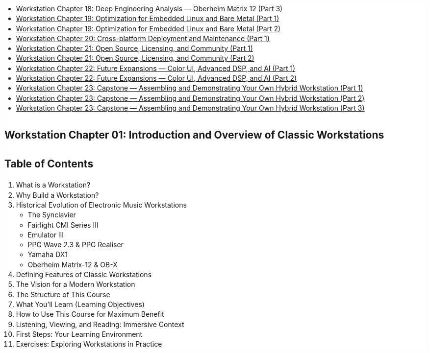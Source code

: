 - [Workstation Chapter 18: Deep Engineering Analysis — Oberheim Matrix 12 (Part 3)](#workstation-chapter-18-deep-engineering-analysis--oberheim-matrix-12-part-3)
- [Workstation Chapter 19: Optimization for Embedded Linux and Bare Metal (Part 1)](#workstation-chapter-19-optimization-for-embedded-linux-and-bare-metal-part-1)
- [Workstation Chapter 19: Optimization for Embedded Linux and Bare Metal (Part 2)](#workstation-chapter-19-optimization-for-embedded-linux-and-bare-metal-part-2)
- [Workstation Chapter 20: Cross-platform Deployment and Maintenance (Part 1)](#workstation-chapter-20-crossplatform-deployment-and-maintenance-part-1)
- [Workstation Chapter 21: Open Source, Licensing, and Community (Part 1)](#workstation-chapter-21-open-source-licensing-and-community-part-1)
- [Workstation Chapter 21: Open Source, Licensing, and Community (Part 2)](#workstation-chapter-21-open-source-licensing-and-community-part-2)
- [Workstation Chapter 22: Future Expansions — Color UI, Advanced DSP, and AI (Part 1)](#workstation-chapter-22-future-expansions--color-ui-advanced-dsp-and-ai-part-1)
- [Workstation Chapter 22: Future Expansions — Color UI, Advanced DSP, and AI (Part 2)](#workstation-chapter-22-future-expansions--color-ui-advanced-dsp-and-ai-part-2)
- [Workstation Chapter 23: Capstone — Assembling and Demonstrating Your Own Hybrid Workstation (Part 1)](#workstation-chapter-23-capstone--assembling-and-demonstrating-your-own-hybrid-workstation-part-1)
- [Workstation Chapter 23: Capstone — Assembling and Demonstrating Your Own Hybrid Workstation (Part 2)](#workstation-chapter-23-capstone--assembling-and-demonstrating-your-own-hybrid-workstation-part-2)
- [Workstation Chapter 23: Capstone — Assembling and Demonstrating Your Own Hybrid Workstation (Part 3)](#workstation-chapter-23-capstone--assembling-and-demonstrating-your-own-hybrid-workstation-part-3)


## Workstation Chapter 01: Introduction and Overview of Classic Workstations


## Table of Contents

1. What is a Workstation?  
2. Why Build a Workstation?  
3. Historical Evolution of Electronic Music Workstations  
   - The Synclavier  
   - Fairlight CMI Series III  
   - Emulator III  
   - PPG Wave 2.3 & PPG Realiser  
   - Yamaha DX1  
   - Oberheim Matrix-12 & OB-X  
4. Defining Features of Classic Workstations  
5. The Vision for a Modern Workstation  
6. The Structure of This Course  
7. What You’ll Learn (Learning Objectives)  
8. How to Use This Course for Maximum Benefit  
9. Listening, Viewing, and Reading: Immersive Context  
10. First Steps: Your Learning Environment  
11. Exercises: Exploring Workstations in Practice

